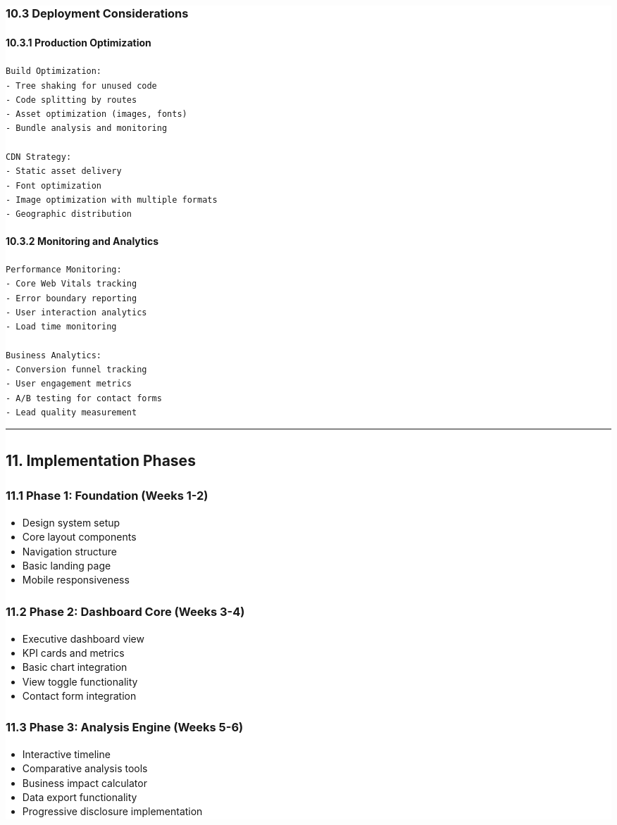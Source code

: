 ### 10.3 Deployment Considerations

#### 10.3.1 Production Optimization
```
Build Optimization:
- Tree shaking for unused code
- Code splitting by routes
- Asset optimization (images, fonts)
- Bundle analysis and monitoring

CDN Strategy:
- Static asset delivery
- Font optimization
- Image optimization with multiple formats
- Geographic distribution
```

#### 10.3.2 Monitoring and Analytics
```
Performance Monitoring:
- Core Web Vitals tracking
- Error boundary reporting
- User interaction analytics
- Load time monitoring

Business Analytics:
- Conversion funnel tracking
- User engagement metrics
- A/B testing for contact forms
- Lead quality measurement
```

---

## 11. Implementation Phases

### 11.1 Phase 1: Foundation (Weeks 1-2)
- Design system setup
- Core layout components
- Navigation structure
- Basic landing page
- Mobile responsiveness

### 11.2 Phase 2: Dashboard Core (Weeks 3-4)  
- Executive dashboard view
- KPI cards and metrics
- Basic chart integration
- View toggle functionality
- Contact form integration

### 11.3 Phase 3: Analysis Engine (Weeks 5-6)
- Interactive timeline
- Comparative analysis tools
- Business impact calculator
- Data export functionality
- Progressive disclosure implementation
